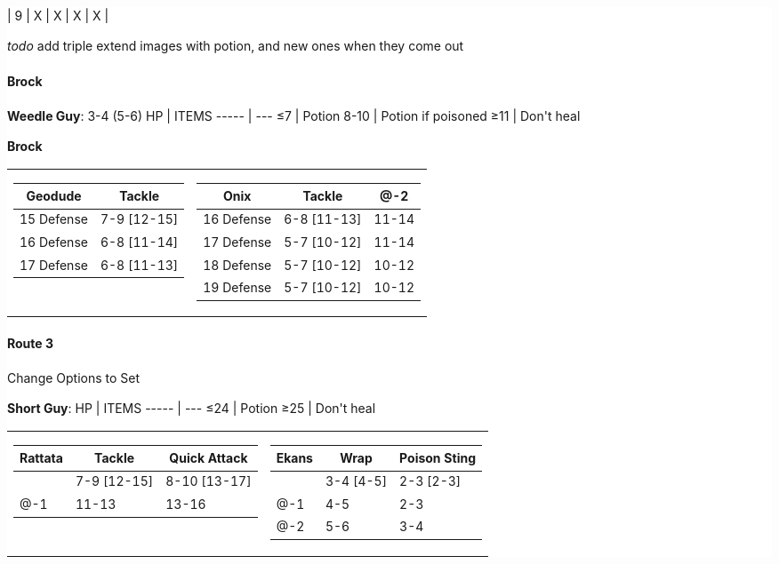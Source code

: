 | 9     | X       | X          | X       | X          |

_todo_ add triple extend images with potion, and new ones when they come out

#### Brock
**Weedle Guy**: 3-4 (5-6)
HP | ITEMS
----- | ---
≤7 | Potion
8-10 | Potion if poisoned
≥11 | Don't heal

**Brock**
<table>
<tr><td>

Geodude      | Tackle
------------ | -------------
15 Defense   | 7-9 [12-15]
16 Defense   | 6-8 [11-14]
17 Defense   | 6-8 [11-13]

</td><td>

Onix         | Tackle        | @-2
------------ | ------------- | ------
16 Defense   | 6-8 [11-13]   | 11-14
17 Defense   | 5-7 [10-12]   | 11-14
18 Defense   | 5-7 [10-12]   | 10-12
19 Defense   | 5-7 [10-12]   | 10-12

</td></tr> </table>

#### Route 3

Change Options to Set

**Short Guy**:
HP | ITEMS
----- | ---
≤24 | Potion
≥25 | Don't heal

<table>
<tr><td>

Rattata      | Tackle        | Quick Attack
------------ | ------------- | -------------
&nbsp;       | 7-9 [12-15]   | 8-10 [13-17]
@-1          | 11-13         | 13-16

</td><td>

Ekans        | Wrap          | Poison Sting
------------ | ------------- | -------------
&nbsp;       | 3-4 [4-5]     | 2-3 [2-3]
@-1          | 4-5           | 2-3
@-2          | 5-6           | 3-4
